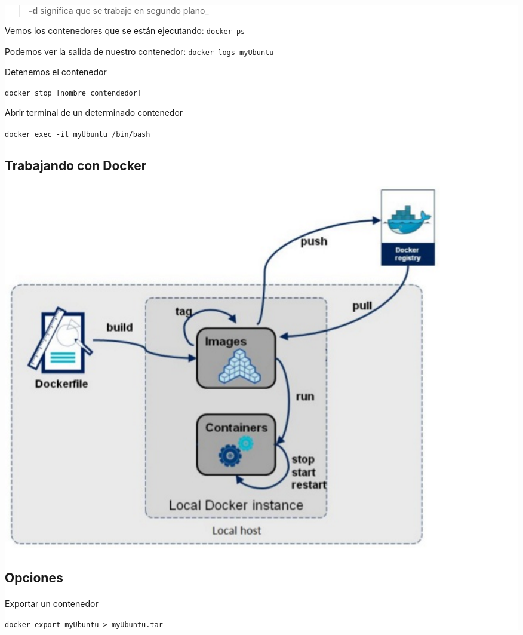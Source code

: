  > __-d__ significa que se trabaje en segundo plano_

Vemos los contenedores que se están ejecutando: `docker ps`

Podemos ver la salida de nuestro contenedor: `docker logs myUbuntu`

Detenemos el contenedor

`docker stop [nombre contendedor]`

Abrir terminal de un determinado contenedor

`docker exec -it myUbuntu /bin/bash`

## Trabajando con Docker

![w:640](img/docker-013.png)

## Opciones

Exportar un contenedor

`docker export myUbuntu > myUbuntu.tar`
